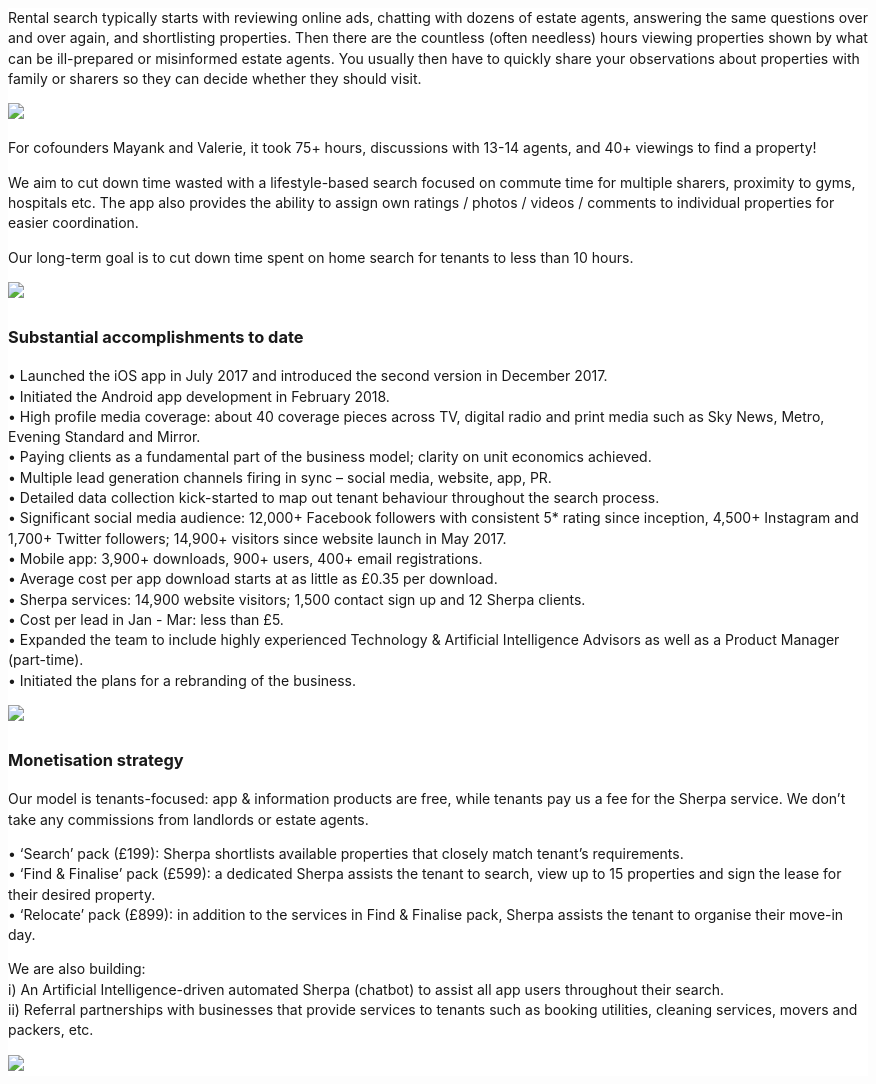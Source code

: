 Rental search typically starts with reviewing online ads, chatting with dozens of estate agents, answering the same questions over and over again, and shortlisting properties. Then there are the countless (often needless) hours viewing properties shown by what can be ill-prepared or misinformed estate agents. You usually then have to quickly share your observations about properties with family or sharers so they can decide whether they should visit.

![](/img/seedrs/uploads/startup/section_image/image/14438/iitngd6d9slm1acfm3yw5956gznzrqy/RENTAL-SEARCH_2.png?rect=0%2C48%2C1400%2C723&w=600&fit=clip&s=a538b1b87d792ebf3593745451ecd2a0)

For cofounders Mayank and Valerie, it took 75+ hours, discussions with 13-14 agents, and 40+ viewings to find a property!

We aim to cut down time wasted with a lifestyle-based search focused on commute time for multiple sharers, proximity to gyms, hospitals etc. The app also provides the ability to assign own ratings / photos / videos / comments to individual properties for easier coordination.

Our long-term goal is to cut down time spent on home search for tenants to less than 10 hours.

![](/img/seedrs/uploads/startup/section_image/image/14430/6yulr1p78jet12sxt1znn9kj6wwzpyg/_TUC__Lifestyle_Mobile_Mockup5.png?rect=6%2C0%2C592%2C450&w=600&fit=clip&s=95aabcd22ecfad1950f53ee6d66ef7c7)

### Substantial accomplishments to date

• Launched the iOS app in July 2017 and introduced the second version in December 2017. <br>• Initiated the Android app development in February 2018. <br>• High profile media coverage: about 40 coverage pieces across TV, digital radio and print media such as Sky News, Metro, Evening Standard and Mirror. <br>• Paying clients as a fundamental part of the business model; clarity on unit economics achieved. <br>• Multiple lead generation channels firing in sync – social media, website, app, PR. <br>• Detailed data collection kick-started to map out tenant behaviour throughout the search process. <br>• Significant social media audience: 12,000+ Facebook followers with consistent 5* rating since inception, 4,500+ Instagram and 1,700+ Twitter followers; 14,900+ visitors since website launch in May 2017. <br>• Mobile app: 3,900+ downloads, 900+ users, 400+ email registrations. <br>• Average cost per app download starts at as little as £0.35 per download. <br>• Sherpa services: 14,900 website visitors; 1,500 contact sign up and 12 Sherpa clients. <br>• Cost per lead in Jan - Mar: less than £5. <br>• Expanded the team to include highly experienced Technology &amp; Artificial Intelligence Advisors as well as a Product Manager (part-time). <br>• Initiated the plans for a rebranding of the business.

![](/img/seedrs/uploads/startup/section_image/image/14431/9kljyz3poe1wz424c2ptlbp3e56sle0/_TUC__Lifestyle_Mobile_Mockup9.png?rect=0%2C0%2C600%2C450&w=600&fit=clip&s=f26fbd551542afeef184c8c0ff0ad15f)

### Monetisation strategy

Our model is tenants-focused: app &amp; information products are free, while tenants pay us a fee for the Sherpa service. We don’t take any commissions from landlords or estate agents.

• ‘Search’ pack (£199): Sherpa shortlists available properties that closely match tenant’s requirements. <br>• ‘Find &amp; Finalise’ pack (£599): a dedicated Sherpa assists the tenant to search, view up to 15 properties and sign the lease for their desired property. <br>• ‘Relocate’ pack (£899): in addition to the services in Find &amp; Finalise pack, Sherpa assists the tenant to organise their move-in day.

We are also building: <br>i) An Artificial Intelligence-driven automated Sherpa (chatbot) to assist all app users throughout their search. <br>ii) Referral partnerships with businesses that provide services to tenants such as booking utilities, cleaning services, movers and packers, etc.

![](/img/seedrs/uploads/startup/section_image/image/14432/l0syekchhqd1h454u0jw4mh7lfwuxun/_TUC__Lifestyle_Mobile_Mockup6.png?rect=0%2C0%2C600%2C450&w=600&fit=clip&s=f00130770c993401b66150e4d663f3b0)

